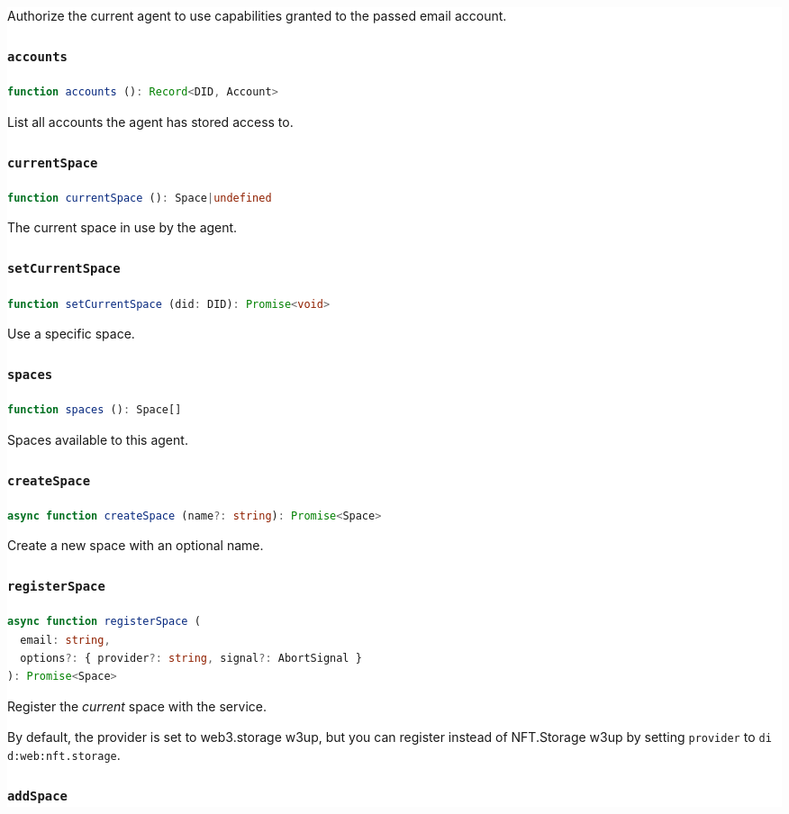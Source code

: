 Authorize the current agent to use capabilities granted to the passed email account.

### `accounts`

```ts
function accounts (): Record<DID, Account>
```

List all accounts the agent has stored access to.

### `currentSpace`

```ts
function currentSpace (): Space|undefined
```

The current space in use by the agent.

### `setCurrentSpace`

```ts
function setCurrentSpace (did: DID): Promise<void>
```

Use a specific space.

### `spaces`

```ts
function spaces (): Space[]
```

Spaces available to this agent.

### `createSpace`

```ts
async function createSpace (name?: string): Promise<Space>
```

Create a new space with an optional name.

### `registerSpace`

```ts
async function registerSpace (
  email: string,
  options?: { provider?: string, signal?: AbortSignal }
): Promise<Space>
```

Register the _current_ space with the service.

By default, the provider is set to web3.storage w3up, but you can register instead of NFT.Storage w3up by setting `provider` to `did:web:nft.storage`.

### `addSpace`
